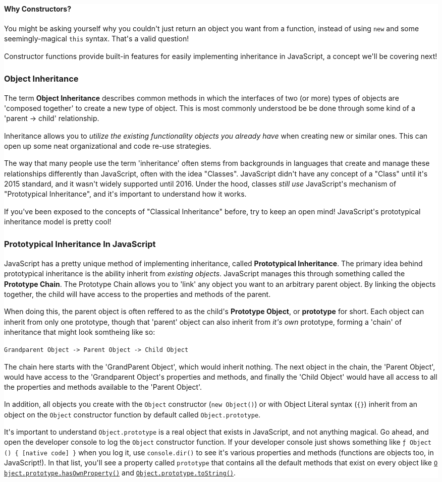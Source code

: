 <div class="lesson-note" markdown="1">

#### Why Constructors?

You might be asking yourself why you couldn't just return an object you want from a function, instead of using `new` and some seemingly-magical `this` syntax. That's a valid question!

Constructor functions provide built-in features for easily implementing inheritance in JavaScript, a concept we'll be covering next!
</div>

### Object Inheritance

The term **Object Inheritance** describes common methods in which the interfaces of two (or more) types of objects are 'composed together' to create a new type of object. This is most commonly understood be be done through some kind of a 'parent -> child' relationship.

Inheritance allows you to *utilize the existing functionality objects you already have* when creating new or similar ones. This can open up some neat organizational and code re-use strategies.

The way that many people use the term 'inheritance' often stems from backgrounds in languages that create and manage these relationships differently than JavaScript, often with the idea "Classes". JavaScript didn't have any concept of a "Class" until it's 2015 standard, and it wasn't widely supported until 2016. Under the hood, classes *still use* JavaScript's mechanism of "Prototypical Inheritance", and it's important to understand how it works.

If you've been exposed to the concepts of "Classical Inheritance" before, try to keep an open mind! JavaScript's prototypical inheritance model is pretty cool!

### Prototypical Inheritance In JavaScript

JavaScript has a pretty unique method of implementing inheritance, called **Prototypical Inheritance**. The primary idea behind prototypical inheritance is the ability inherit from *existing objects*. JavaScript manages this through something called the **Prototype Chain**. The Prototype Chain allows you to 'link' any object you want to an arbitrary parent object. By linking the objects together, the child will have access to the properties and methods of the parent.

When doing this, the parent object is often reffered to as the child's **Prototype Object**, or **prototype** for short. Each object can inherit from only one prototype, though that 'parent' object can also inherit from *it's own* prototype, forming a 'chain' of inheritance that might look somtheing like so:

```txt
Grandparent Object -> Parent Object -> Child Object
```

The chain here starts with the 'GrandParent Object', which would inherit nothing. The next object in the chain, the 'Parent Object', would have access to the 'Grandparent Object's properties and methods, and finally the 'Child Object' would have all access to all the properties and methods available to the 'Parent Object'.

In addition, all objects you create with the `Object` constructor (`new Object()`) or with Object Literal syntax (`{}`) inherit from an object on the `Object` constructor function by default called `Object.prototype`.

It's important to understand `Object.prototype` is a real object that exists in JavaScript, and not anything magical. Go ahead, and open the developer console to log the `Object` constructor function. If your developer console just shows something like `ƒ Object() { [native code] }` when you log it, use `console.dir()` to see it's various properties and methods (functions are objects too, in JavaScript!). In that list, you'll see a property called `prototype` that contains all the default methods that exist on every object like [`Object.prototype.hasOwnProperty()`](https://developer.mozilla.org/en-US/docs/Web/JavaScript/Reference/Global_Objects/Object/hasOwnProperty) and [`Object.prototype.toString()`](https://developer.mozilla.org/en-US/docs/Web/JavaScript/Reference/Global_Objects/Object/toString).
